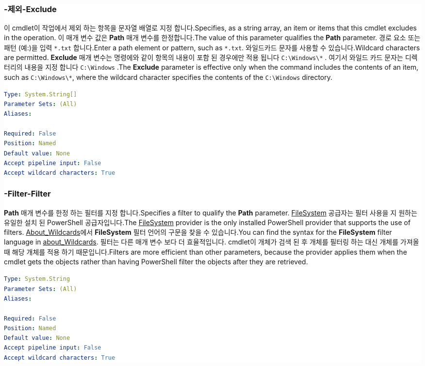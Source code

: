 ### <span data-ttu-id="eb334-131">-제외</span><span class="sxs-lookup"><span data-stu-id="eb334-131">-Exclude</span></span>

<span data-ttu-id="eb334-132">이 cmdlet이 작업에서 제외 하는 항목을 문자열 배열로 지정 합니다.</span><span class="sxs-lookup"><span data-stu-id="eb334-132">Specifies, as a string array, an item or items that this cmdlet excludes in the operation.</span></span> <span data-ttu-id="eb334-133">이 매개 변수 값은 **Path** 매개 변수를 한정합니다.</span><span class="sxs-lookup"><span data-stu-id="eb334-133">The value of this parameter qualifies the **Path** parameter.</span></span> <span data-ttu-id="eb334-134">경로 요소 또는 패턴 (예:)을 입력 `*.txt` 합니다.</span><span class="sxs-lookup"><span data-stu-id="eb334-134">Enter a path element or pattern, such as `*.txt`.</span></span> <span data-ttu-id="eb334-135">와일드카드 문자를 사용할 수 있습니다.</span><span class="sxs-lookup"><span data-stu-id="eb334-135">Wildcard characters are permitted.</span></span> <span data-ttu-id="eb334-136">**Exclude** 매개 변수는 명령에와 같이 항목의 내용이 포함 된 경우에만 적용 됩니다 `C:\Windows\*` . 여기서 와일드 카드 문자는 디렉터리의 내용을 지정 합니다 `C:\Windows` .</span><span class="sxs-lookup"><span data-stu-id="eb334-136">The **Exclude** parameter is effective only when the command includes the contents of an item, such as `C:\Windows\*`, where the wildcard character specifies the contents of the `C:\Windows` directory.</span></span>

```yaml
Type: System.String[]
Parameter Sets: (All)
Aliases:

Required: False
Position: Named
Default value: None
Accept pipeline input: False
Accept wildcard characters: True
```

### <span data-ttu-id="eb334-137">-Filter</span><span class="sxs-lookup"><span data-stu-id="eb334-137">-Filter</span></span>

<span data-ttu-id="eb334-138">**Path** 매개 변수를 한정 하는 필터를 지정 합니다.</span><span class="sxs-lookup"><span data-stu-id="eb334-138">Specifies a filter to qualify the **Path** parameter.</span></span> <span data-ttu-id="eb334-139">[FileSystem](../Microsoft.PowerShell.Core/About/about_FileSystem_Provider.md) 공급자는 필터 사용을 지 원하는 유일한 설치 된 PowerShell 공급자입니다.</span><span class="sxs-lookup"><span data-stu-id="eb334-139">The [FileSystem](../Microsoft.PowerShell.Core/About/about_FileSystem_Provider.md) provider is the only installed PowerShell provider that supports the use of filters.</span></span> <span data-ttu-id="eb334-140">[About_Wildcards](../Microsoft.PowerShell.Core/About/about_Wildcards.md)에서 **FileSystem** 필터 언어의 구문을 찾을 수 있습니다.</span><span class="sxs-lookup"><span data-stu-id="eb334-140">You can find the syntax for the **FileSystem** filter language in [about_Wildcards](../Microsoft.PowerShell.Core/About/about_Wildcards.md).</span></span>
<span data-ttu-id="eb334-141">필터는 다른 매개 변수 보다 더 효율적입니다. cmdlet이 개체가 검색 된 후 개체를 필터링 하는 대신 개체를 가져올 때 해당 개체를 적용 하기 때문입니다.</span><span class="sxs-lookup"><span data-stu-id="eb334-141">Filters are more efficient than other parameters, because the provider applies them when the cmdlet gets the objects rather than having PowerShell filter the objects after they are retrieved.</span></span>

```yaml
Type: System.String
Parameter Sets: (All)
Aliases:

Required: False
Position: Named
Default value: None
Accept pipeline input: False
Accept wildcard characters: True
```
